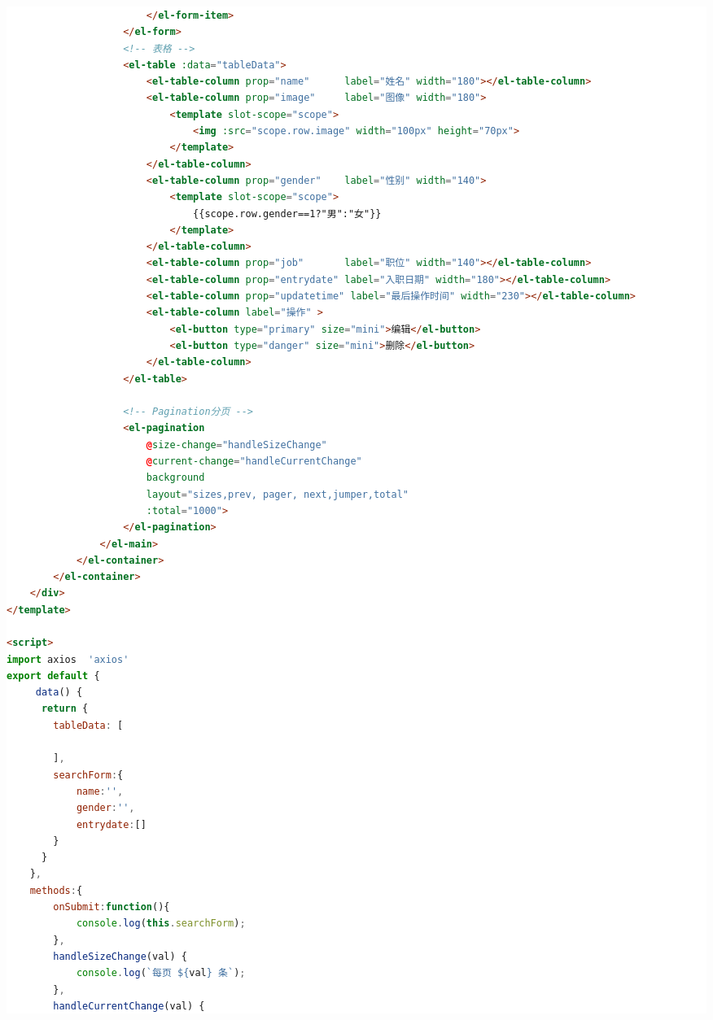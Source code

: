 ~~~html
                        </el-form-item>
                    </el-form>
                    <!-- 表格 -->
                    <el-table :data="tableData">
                        <el-table-column prop="name"      label="姓名" width="180"></el-table-column>
                        <el-table-column prop="image"     label="图像" width="180">
                            <template slot-scope="scope">
                                <img :src="scope.row.image" width="100px" height="70px">
                            </template>
                        </el-table-column>
                        <el-table-column prop="gender"    label="性别" width="140">
                            <template slot-scope="scope">
                                {{scope.row.gender==1?"男":"女"}}
                            </template>
                        </el-table-column>
                        <el-table-column prop="job"       label="职位" width="140"></el-table-column>
                        <el-table-column prop="entrydate" label="入职日期" width="180"></el-table-column>
                        <el-table-column prop="updatetime" label="最后操作时间" width="230"></el-table-column>
                        <el-table-column label="操作" >
                            <el-button type="primary" size="mini">编辑</el-button>
                            <el-button type="danger" size="mini">删除</el-button>
                        </el-table-column>
                    </el-table>

                    <!-- Pagination分页 -->
                    <el-pagination
                        @size-change="handleSizeChange"
                        @current-change="handleCurrentChange"
                        background
                        layout="sizes,prev, pager, next,jumper,total"
                        :total="1000">
                    </el-pagination>
                </el-main>
            </el-container>
        </el-container>
    </div>
</template>

<script>
import axios  'axios'
export default {
     data() {
      return {
        tableData: [
           
        ],
        searchForm:{
            name:'',
            gender:'',
            entrydate:[]
        }
      }
    },
    methods:{
        onSubmit:function(){
            console.log(this.searchForm);
        },
        handleSizeChange(val) {
            console.log(`每页 ${val} 条`);
        },
        handleCurrentChange(val) {
~~~